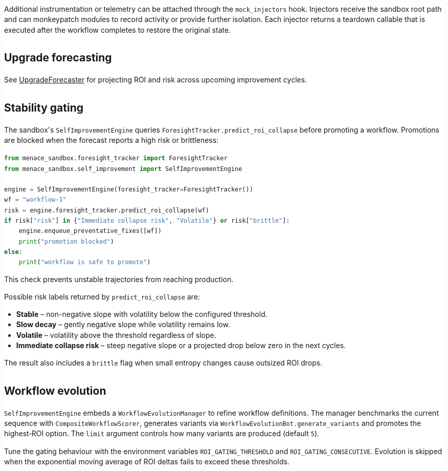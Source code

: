 Additional instrumentation or telemetry can be attached through the
``mock_injectors`` hook. Injectors receive the sandbox root path and can
monkeypatch modules to record activity or provide further isolation. Each
injector returns a teardown callable that is executed after the workflow
completes to restore the original state.

## Upgrade forecasting

See [UpgradeForecaster](upgrade_forecaster.md) for projecting ROI and risk across upcoming improvement cycles.

## Stability gating

The sandbox's `SelfImprovementEngine` queries
`ForesightTracker.predict_roi_collapse` before promoting a workflow. Promotions
are blocked when the forecast reports a high risk or brittleness:

```python
from menace_sandbox.foresight_tracker import ForesightTracker
from menace_sandbox.self_improvement import SelfImprovementEngine

engine = SelfImprovementEngine(foresight_tracker=ForesightTracker())
wf = "workflow-1"
risk = engine.foresight_tracker.predict_roi_collapse(wf)
if risk["risk"] in {"Immediate collapse risk", "Volatile"} or risk["brittle"]:
    engine.enqueue_preventative_fixes([wf])
    print("promotion blocked")
else:
    print("workflow is safe to promote")
```

This check prevents unstable trajectories from reaching production.

Possible risk labels returned by `predict_roi_collapse` are:

- **Stable** – non-negative slope with volatility below the configured threshold.
- **Slow decay** – gently negative slope while volatility remains low.
- **Volatile** – volatility above the threshold regardless of slope.
- **Immediate collapse risk** – steep negative slope or a projected drop below zero in the next cycles.

The result also includes a `brittle` flag when small entropy changes cause outsized ROI drops.

## Workflow evolution

`SelfImprovementEngine` embeds a `WorkflowEvolutionManager` to refine workflow
definitions. The manager benchmarks the current sequence with
`CompositeWorkflowScorer`, generates variants via
`WorkflowEvolutionBot.generate_variants` and promotes the highest‑ROI option.
The `limit` argument controls how many variants are produced (default `5`).

Tune the gating behaviour with the environment variables
`ROI_GATING_THRESHOLD` and `ROI_GATING_CONSECUTIVE`. Evolution is skipped when
the exponential moving average of ROI deltas fails to exceed these thresholds.
